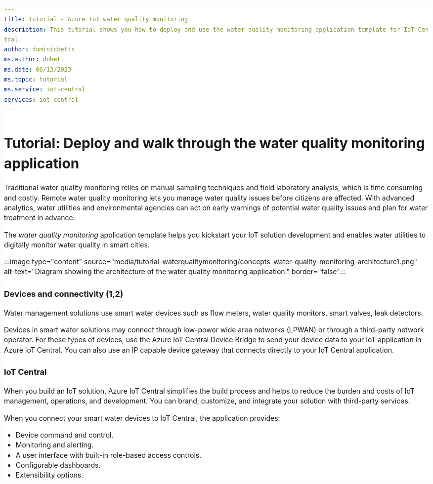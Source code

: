 ```yaml
---
title: Tutorial - Azure IoT water quality monitoring
description: This tutorial shows you how to deploy and use the water quality monitoring application template for IoT Central.
author: dominicbetts
ms.author: dobett
ms.date: 06/13/2023
ms.topic: tutorial
ms.service: iot-central
services: iot-central
---
```



# Tutorial: Deploy and walk through the water quality monitoring application

Traditional water quality monitoring relies on manual sampling techniques and field laboratory analysis, which is time consuming and costly. Remote water quality monitoring lets you manage water quality issues before citizens are affected. With advanced analytics, water utilities and environmental agencies can act on early warnings of potential water quality issues and plan for water treatment in advance.

The _water quality monitoring_ application template helps you kickstart your IoT solution development and enables water utilities to digitally monitor water quality in smart cities.

:::image type="content" source="media/tutorial-waterqualitymonitoring/concepts-water-quality-monitoring-architecture1.png" alt-text="Diagram showing the architecture of the water quality monitoring application." border="false":::

### Devices and connectivity (1,2)

Water management solutions use smart water devices such as flow meters, water quality monitors, smart valves, leak detectors.

Devices in smart water solutions may connect through low-power wide area networks (LPWAN) or through a third-party network operator. For these types of devices, use the [Azure IoT Central Device Bridge](../core/howto-build-iotc-device-bridge.md) to send your device data to your IoT application in Azure IoT Central. You can also use an IP capable device gateway that connects directly to your IoT Central application.

### IoT Central

When you build an IoT solution, Azure IoT Central simplifies the build process and helps to reduce the burden and costs of IoT management, operations, and development. You can brand, customize, and integrate your solution with third-party services.

When you connect your smart water devices to IoT Central, the application provides:

- Device command and control.
- Monitoring and alerting.
- A user interface with built-in role-based access controls.
- Configurable dashboards.
- Extensibility options.
